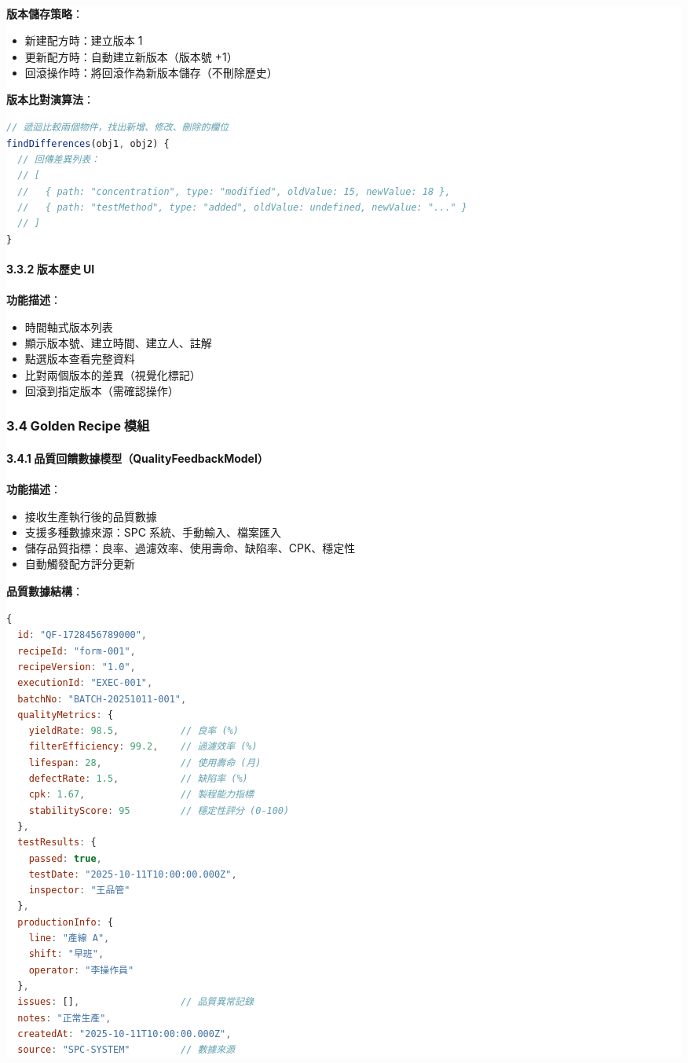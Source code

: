 **版本儲存策略**：
- 新建配方時：建立版本 1
- 更新配方時：自動建立新版本（版本號 +1）
- 回滾操作時：將回滾作為新版本儲存（不刪除歷史）

**版本比對演算法**：
```javascript
// 遞迴比較兩個物件，找出新增、修改、刪除的欄位
findDifferences(obj1, obj2) {
  // 回傳差異列表：
  // [
  //   { path: "concentration", type: "modified", oldValue: 15, newValue: 18 },
  //   { path: "testMethod", type: "added", oldValue: undefined, newValue: "..." }
  // ]
}
```

#### 3.3.2 版本歷史 UI

**功能描述**：
- 時間軸式版本列表
- 顯示版本號、建立時間、建立人、註解
- 點選版本查看完整資料
- 比對兩個版本的差異（視覺化標記）
- 回滾到指定版本（需確認操作）

### 3.4 Golden Recipe 模組

#### 3.4.1 品質回饋數據模型（QualityFeedbackModel）

**功能描述**：
- 接收生產執行後的品質數據
- 支援多種數據來源：SPC 系統、手動輸入、檔案匯入
- 儲存品質指標：良率、過濾效率、使用壽命、缺陷率、CPK、穩定性
- 自動觸發配方評分更新

**品質數據結構**：
```javascript
{
  id: "QF-1728456789000",
  recipeId: "form-001",
  recipeVersion: "1.0",
  executionId: "EXEC-001",
  batchNo: "BATCH-20251011-001",
  qualityMetrics: {
    yieldRate: 98.5,           // 良率 (%)
    filterEfficiency: 99.2,    // 過濾效率 (%)
    lifespan: 28,              // 使用壽命 (月)
    defectRate: 1.5,           // 缺陷率 (%)
    cpk: 1.67,                 // 製程能力指標
    stabilityScore: 95         // 穩定性評分 (0-100)
  },
  testResults: {
    passed: true,
    testDate: "2025-10-11T10:00:00.000Z",
    inspector: "王品管"
  },
  productionInfo: {
    line: "產線 A",
    shift: "早班",
    operator: "李操作員"
  },
  issues: [],                  // 品質異常記錄
  notes: "正常生產",
  createdAt: "2025-10-11T10:00:00.000Z",
  source: "SPC-SYSTEM"         // 數據來源
```